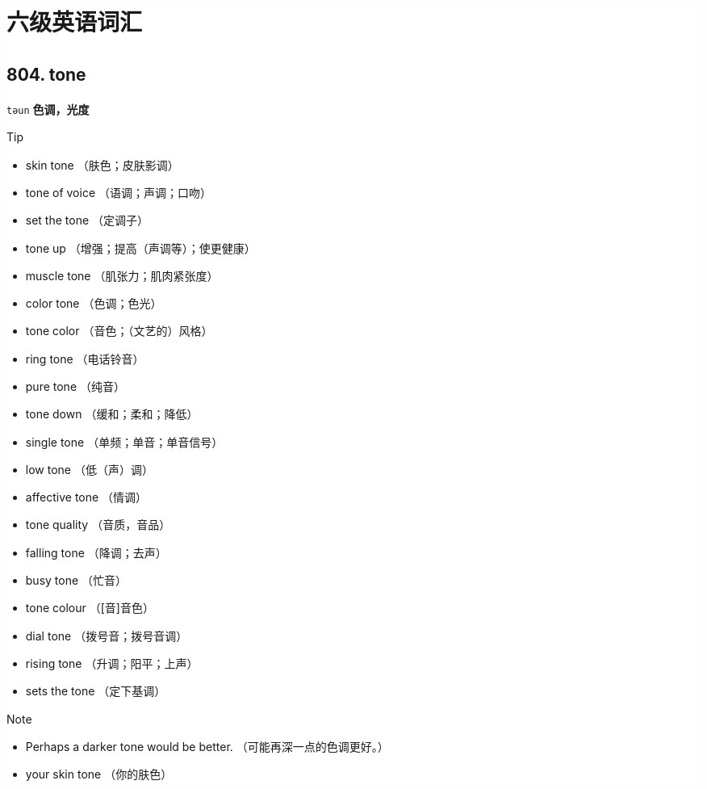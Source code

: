 # 六级英语词汇

## 804. tone

`təun`  **色调，光度**

> [!TIP]
>
> - skin tone （肤色；皮肤影调）
>
> - tone of voice （语调；声调；口吻）
>
> - set the tone （定调子）
>
> - tone up （增强；提高（声调等）；使更健康）
>
> - muscle tone （肌张力；肌肉紧张度）
>
> - color tone （色调；色光）
>
> - tone color （音色；（文艺的）风格）
>
> - ring tone （电话铃音）
>
> - pure tone （纯音）
>
> - tone down （缓和；柔和；降低）
>
> - single tone （单频；单音；单音信号）
>
> - low tone （低（声）调）
>
> - affective tone （情调）
>
> - tone quality （音质，音品）
>
> - falling tone （降调；去声）
>
> - busy tone （忙音）
>
> - tone colour （[音]音色）
>
> - dial tone （拨号音；拨号音调）
>
> - rising tone （升调；阳平；上声）
>
> - sets the tone （定下基调）
>

> [!NOTE]
>
> - Perhaps a darker tone would be better. （可能再深一点的色调更好。）
>
> - your skin tone （你的肤色）
>
